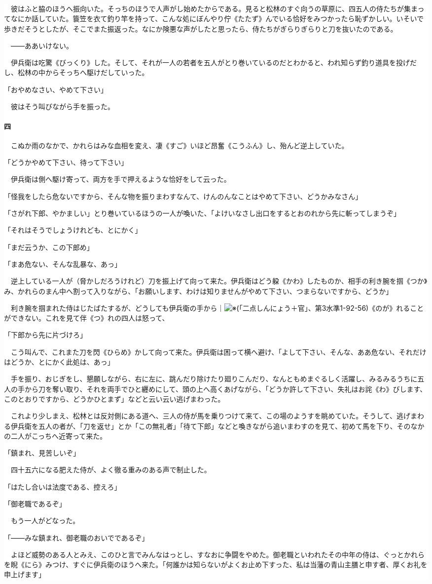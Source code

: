 　彼はふと脇のほうへ振向いた。そっちのほうで人声がし始めたからである。見ると松林のすぐ向うの草原に、四五人の侍たちが集まってなにか話していた。簑笠を衣て釣り竿を持って、こんな処にぼんやり佇《たたず》んでいる恰好をみつかったら恥ずかしい。いそいで歩きだそうとしたが、そこでまた振返った。なにか険悪な声がしたと思ったら、侍たちがぎらりぎらりと刀を抜いたのである。

　――ああいけない。

　伊兵衛は吃驚《びっくり》した。そして、それが一人の若者を五人がとり巻いているのだとわかると、われ知らず釣り道具を投げだし、松林の中からそっちへ駆けだしていった。

「おやめなさい、やめて下さい」

　彼はそう叫びながら手を振った。



#### 四




　こぬか雨のなかで、かれらはみな血相を変え、凄《すご》いほど昂奮《こうふん》し、殆んど逆上していた。

「どうかやめて下さい、待って下さい」

　伊兵衛は側へ駆け寄って、両方を手で押えるような恰好をして云った。

「怪我をしたら危ないですから、そんな物を振りまわすなんて、けんのんなことはやめて下さい、どうかみなさん」

「さがれ下郎、やかましい」とり巻いているほうの一人が喚いた、「よけいなさし出口をするとおのれから先に斬ってしまうぞ」

「それはそうでしょうけれども、とにかく」

「まだ云うか、この下郎め」

「まあ危ない、そんな乱暴な、あっ」

　逆上している一人が（脅かしだろうけれど）刀を振上げて向って来た。伊兵衛はどう躱《かわ》したものか、相手の利き腕を掴《つか》み、かれらのまん中へ割って入りながら、「お願いします、わけは知りませんがやめて下さい、つまらないですから、どうか」

　利き腕を掴まれた侍はじたばたするが、どうしても伊兵衛の手から｜![※(「二点しんにょう＋官」、第3水準1-92-56)](https://www.aozora.gr.jp/cards/001869/files/../../../gaiji/1-92/1-92-56.png)《のが》れることができない。これを見て伴《つ》れの四人は怒って、

「下郎から先に片づけろ」

　こう叫んで、これまた刀を閃《ひらめ》かして向って来た。伊兵衛は困って横へ避け、「よして下さい、そんな、ああ危ない、それだけはどうか、とにかく此処は、あっ」

　手を振り、おじぎをし、懇願しながら、右に左に、跳んだり除けたり廻りこんだり、なんともめまぐるしく活躍し、みるみるうちに五人の手から刀を奪い取り、それを両手でひと纒めにして、頭の上へ高くあげながら、「どうか許して下さい、失礼はお詫《わ》びします、このとおりですから、どうかひとまず」などと云い云い逃げまわった。

　これより少しまえ、松林とは反対側にある道へ、三人の侍が馬を乗りつけて来て、この場のようすを眺めていた。そうして、逃げまわる伊兵衛を五人の者が、「刀を返せ」とか「この無礼者」「待て下郎」などと喚きながら追いまわすのを見て、初めて馬を下り、そのなかの二人がこっちへ近寄って来た。

「鎮まれ、見苦しいぞ」

　四十五六になる肥えた侍が、よく徹る重みのある声で制止した。

「はたし合いは法度である、控えろ」

「御老職であるぞ」

　もう一人がどなった。

「――みな鎮まれ、御老職のおいでであるぞ」

　よほど威勢のある人とみえ、このひと言でみんなはっとし、すなおに争闘をやめた。御老職といわれたその中年の侍は、ぐっとかれらを睨《にら》みつけ、すぐに伊兵衛のほうへ来た。「何誰かは知らないがよくお止め下すった、私は当藩の青山主膳と申す者、厚くお礼を申上げます」
